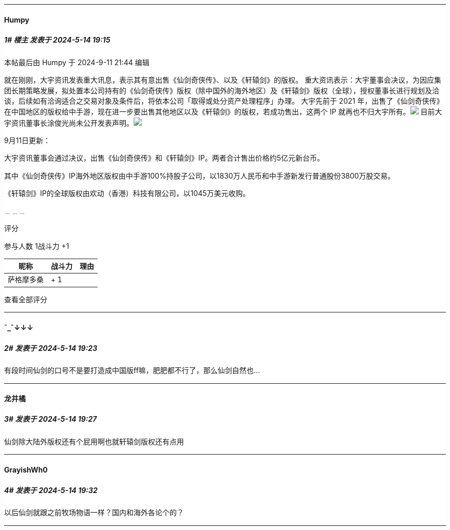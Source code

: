 ﻿
*****

####  Humpy  
##### 1#       楼主       发表于 2024-5-14 19:15

 本帖最后由 Humpy 于 2024-9-11 21:44 编辑 

就在刚刚，大宇资讯发表重大讯息，表示其有意出售《仙剑奇侠传》、以及《轩辕剑》的版权。
重大资讯表示：大宇董事会决议，为因应集团长期策略发展，拟处置本公司持有的《仙剑奇侠传》版权（除中国外的海外地区）及《轩辕剑》版权（全球），授权董事长进行规划及洽谈，后续如有洽询适合之交易对象及条件后，将依本公司「取得或处分资产处理程序」办理。
大宇先前于 2021 年，出售了《仙剑奇侠传》在中国地区的版权给中手游，现在进一步要出售其他地区以及《轩辕剑》的版权，若成功售出，这两个 IP 就再也不归大宇所有。<img src="https://static.saraba1st.com/image/smiley/face2017/067.png" referrerpolicy="no-referrer">
目前大宇资讯董事长涂俊光尚未公开发表声明。<img src="https://static.saraba1st.com/image/smiley/face2017/067.png" referrerpolicy="no-referrer">

9月11日更新：

大宇资讯董事会通过决议，出售《仙剑奇侠传》和《轩辕剑》IP。两者合计售出价格约5亿元新台币。

其中《仙剑奇侠传》IP海外地区版权由中手游100%持股子公司，以1830万人民币和中手游新发行普通股份3800万股交易。

《轩辕剑》IP的全球版权由欢动（香港）科技有限公司，以1045万美元收购。

﹍﹍﹍

评分

 参与人数 1战斗力 +1

|昵称|战斗力|理由|
|----|---|---|
| 萨格摩多桑| + 1||

查看全部评分

*****

####  ˉ_ˉ↓↓↓  
##### 2#       发表于 2024-5-14 19:23

有段时间仙剑的口号不是要打造成中国版ff嘛，肥肥都不行了，那么仙剑自然也...

*****

####  龙井橘  
##### 3#       发表于 2024-5-14 19:27

仙剑除大陆外版权还有个屁用啊也就轩辕剑版权还有点用

*****

####  GrayishWh0  
##### 4#       发表于 2024-5-14 19:32

以后仙剑就跟之前牧场物语一样？国内和海外各论个的？

*****
